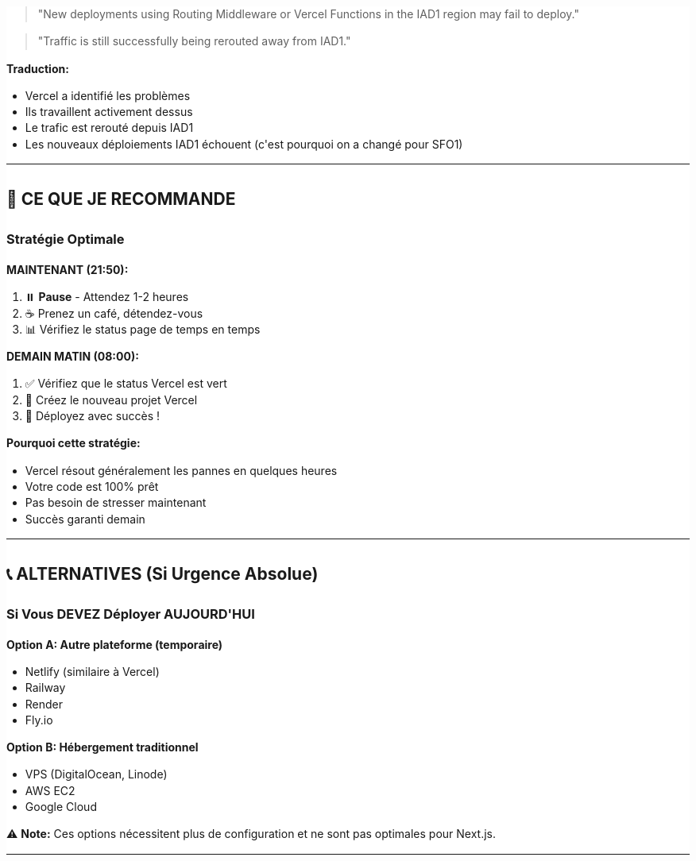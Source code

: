 > "New deployments using Routing Middleware or Vercel Functions in the IAD1 region may fail to deploy."

> "Traffic is still successfully being rerouted away from IAD1."

**Traduction:**
- Vercel a identifié les problèmes
- Ils travaillent activement dessus
- Le trafic est rerouté depuis IAD1
- Les nouveaux déploiements IAD1 échouent (c'est pourquoi on a changé pour SFO1)

---

## 🎯 CE QUE JE RECOMMANDE

### Stratégie Optimale

**MAINTENANT (21:50):**
1. ⏸️ **Pause** - Attendez 1-2 heures
2. ☕ Prenez un café, détendez-vous
3. 📊 Vérifiez le status page de temps en temps

**DEMAIN MATIN (08:00):**
1. ✅ Vérifiez que le status Vercel est vert
2. 🚀 Créez le nouveau projet Vercel
3. 🎉 Déployez avec succès !

**Pourquoi cette stratégie:**
- Vercel résout généralement les pannes en quelques heures
- Votre code est 100% prêt
- Pas besoin de stresser maintenant
- Succès garanti demain

---

## 📞 ALTERNATIVES (Si Urgence Absolue)

### Si Vous DEVEZ Déployer AUJOURD'HUI

**Option A: Autre plateforme (temporaire)**
- Netlify (similaire à Vercel)
- Railway
- Render
- Fly.io

**Option B: Hébergement traditionnel**
- VPS (DigitalOcean, Linode)
- AWS EC2
- Google Cloud

⚠️ **Note:** Ces options nécessitent plus de configuration et ne sont pas optimales pour Next.js.

---
